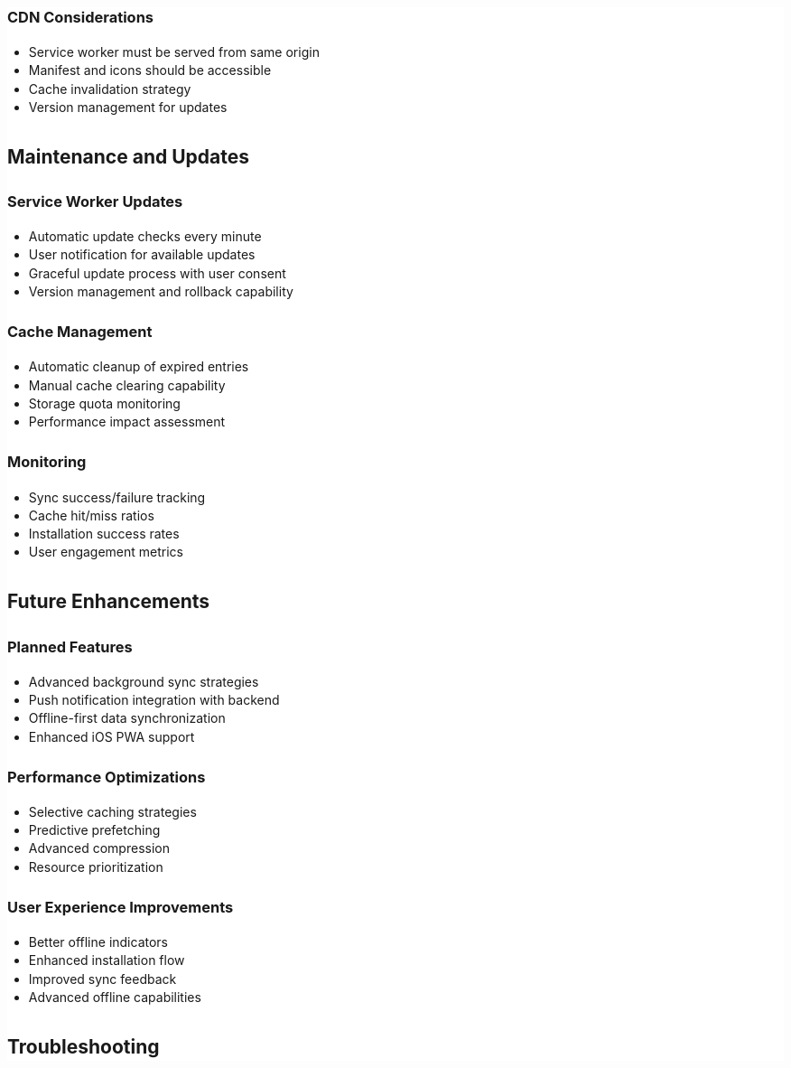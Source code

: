 ### CDN Considerations
- Service worker must be served from same origin
- Manifest and icons should be accessible
- Cache invalidation strategy
- Version management for updates

## Maintenance and Updates

### Service Worker Updates
- Automatic update checks every minute
- User notification for available updates
- Graceful update process with user consent
- Version management and rollback capability

### Cache Management
- Automatic cleanup of expired entries
- Manual cache clearing capability
- Storage quota monitoring
- Performance impact assessment

### Monitoring
- Sync success/failure tracking
- Cache hit/miss ratios
- Installation success rates
- User engagement metrics

## Future Enhancements

### Planned Features
- Advanced background sync strategies
- Push notification integration with backend
- Offline-first data synchronization
- Enhanced iOS PWA support

### Performance Optimizations
- Selective caching strategies
- Predictive prefetching
- Advanced compression
- Resource prioritization

### User Experience Improvements
- Better offline indicators
- Enhanced installation flow
- Improved sync feedback
- Advanced offline capabilities

## Troubleshooting
